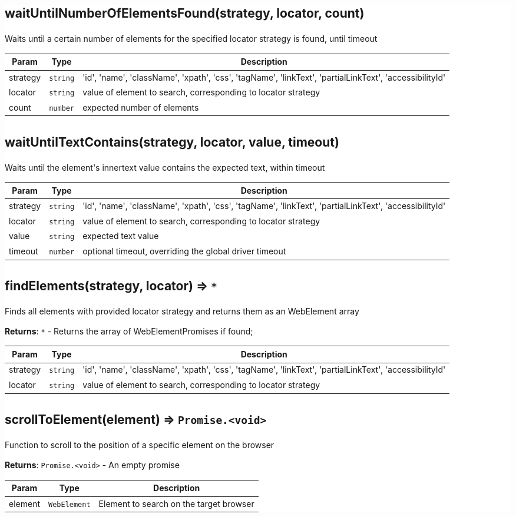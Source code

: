 <a name="Driver+waitUntilNumberOfElementsFound"></a>

## waitUntilNumberOfElementsFound(strategy, locator, count)

Waits until a certain number of elements for the specified locator strategy is found, until timeout

| Param    | Type                | Description                                                                                            |
| -------- | ------------------- | ------------------------------------------------------------------------------------------------------ |
| strategy | <code>string</code> | 'id', 'name', 'className', 'xpath', 'css', 'tagName', 'linkText', 'partialLinkText', 'accessibilityId' |
| locator  | <code>string</code> | value of element to search, corresponding to locator strategy                                          |
| count    | <code>number</code> | expected number of elements                                                                            |

<a name="Driver+waitUntilTextContains"></a>

## waitUntilTextContains(strategy, locator, value, timeout)

Waits until the element's innertext value contains the expected text, within timeout

| Param    | Type                | Description                                                                                            |
| -------- | ------------------- | ------------------------------------------------------------------------------------------------------ |
| strategy | <code>string</code> | 'id', 'name', 'className', 'xpath', 'css', 'tagName', 'linkText', 'partialLinkText', 'accessibilityId' |
| locator  | <code>string</code> | value of element to search, corresponding to locator strategy                                          |
| value    | <code>string</code> | expected text value                                                                                    |
| timeout  | <code>number</code> | optional timeout, overriding the global driver timeout                                                 |

<a name="Driver+findElements"></a>

## findElements(strategy, locator) ⇒ <code>\*</code>

Finds all elements with provided locator strategy and returns them as an WebElement array

**Returns**: <code>\*</code> - Returns the array of WebElementPromises if found;

| Param    | Type                | Description                                                                                            |
| -------- | ------------------- | ------------------------------------------------------------------------------------------------------ |
| strategy | <code>string</code> | 'id', 'name', 'className', 'xpath', 'css', 'tagName', 'linkText', 'partialLinkText', 'accessibilityId' |
| locator  | <code>string</code> | value of element to search, corresponding to locator strategy                                          |

<a name="Driver+scrollToElement"></a>

## scrollToElement(element) ⇒ <code>Promise.&lt;void&gt;</code>

Function to scroll to the position of a specific element on the browser

**Returns**: <code>Promise.&lt;void&gt;</code> - An empty promise

| Param   | Type                    | Description                             |
| ------- | ----------------------- | --------------------------------------- |
| element | <code>WebElement</code> | Element to search on the target browser |
